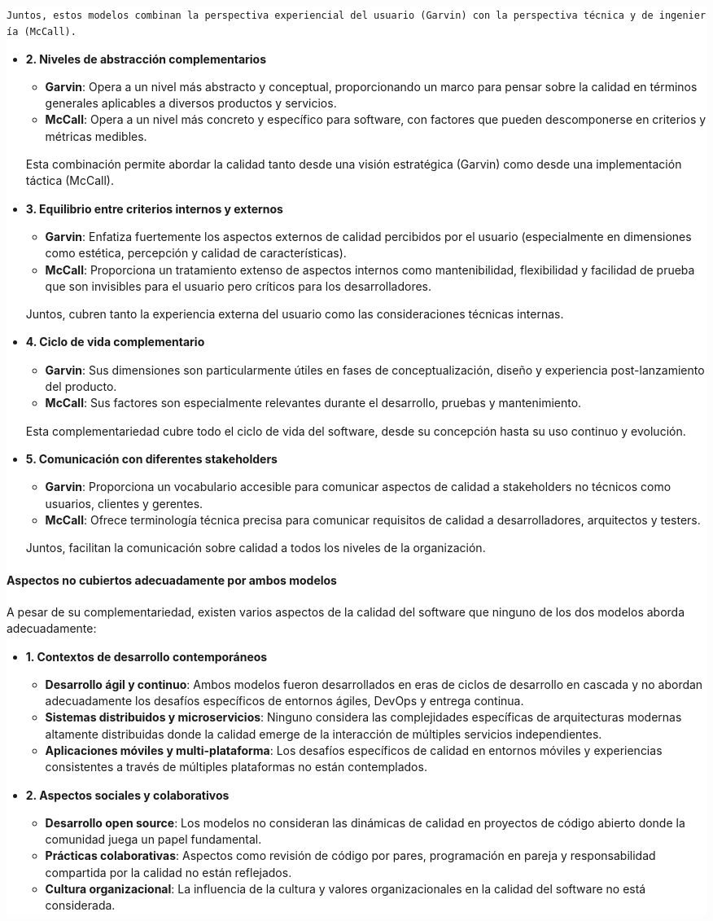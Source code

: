     Juntos, estos modelos combinan la perspectiva experiencial del usuario (Garvin) con la perspectiva técnica y de ingeniería (McCall).

*   **2. Niveles de abstracción complementarios**
    *   **Garvin**: Opera a un nivel más abstracto y conceptual, proporcionando un marco para pensar sobre la calidad en términos generales aplicables a diversos productos y servicios.
    *   **McCall**: Opera a un nivel más concreto y específico para software, con factores que pueden descomponerse en criterios y métricas medibles.

    Esta combinación permite abordar la calidad tanto desde una visión estratégica (Garvin) como desde una implementación táctica (McCall).

*   **3. Equilibrio entre criterios internos y externos**
    *   **Garvin**: Enfatiza fuertemente los aspectos externos de calidad percibidos por el usuario (especialmente en dimensiones como estética, percepción y calidad de características).
    *   **McCall**: Proporciona un tratamiento extenso de aspectos internos como mantenibilidad, flexibilidad y facilidad de prueba que son invisibles para el usuario pero críticos para los desarrolladores.

    Juntos, cubren tanto la experiencia externa del usuario como las consideraciones técnicas internas.

*   **4. Ciclo de vida complementario**
    *   **Garvin**: Sus dimensiones son particularmente útiles en fases de conceptualización, diseño y experiencia post-lanzamiento del producto.
    *   **McCall**: Sus factores son especialmente relevantes durante el desarrollo, pruebas y mantenimiento.

    Esta complementariedad cubre todo el ciclo de vida del software, desde su concepción hasta su uso continuo y evolución.

*   **5. Comunicación con diferentes stakeholders**
    *   **Garvin**: Proporciona un vocabulario accesible para comunicar aspectos de calidad a stakeholders no técnicos como usuarios, clientes y gerentes.
    *   **McCall**: Ofrece terminología técnica precisa para comunicar requisitos de calidad a desarrolladores, arquitectos y testers.

    Juntos, facilitan la comunicación sobre calidad a todos los niveles de la organización.

#### Aspectos no cubiertos adecuadamente por ambos modelos

A pesar de su complementariedad, existen varios aspectos de la calidad del software que ninguno de los dos modelos aborda adecuadamente:

*   **1. Contextos de desarrollo contemporáneos**
    *   **Desarrollo ágil y continuo**: Ambos modelos fueron desarrollados en eras de ciclos de desarrollo en cascada y no abordan adecuadamente los desafíos específicos de entornos ágiles, DevOps y entrega continua.
    *   **Sistemas distribuidos y microservicios**: Ninguno considera las complejidades específicas de arquitecturas modernas altamente distribuidas donde la calidad emerge de la interacción de múltiples servicios independientes.
    *   **Aplicaciones móviles y multi-plataforma**: Los desafíos específicos de calidad en entornos móviles y experiencias consistentes a través de múltiples plataformas no están contemplados.

*   **2. Aspectos sociales y colaborativos**
    *   **Desarrollo open source**: Los modelos no consideran las dinámicas de calidad en proyectos de código abierto donde la comunidad juega un papel fundamental.
    *   **Prácticas colaborativas**: Aspectos como revisión de código por pares, programación en pareja y responsabilidad compartida por la calidad no están reflejados.
    *   **Cultura organizacional**: La influencia de la cultura y valores organizacionales en la calidad del software no está considerada.
